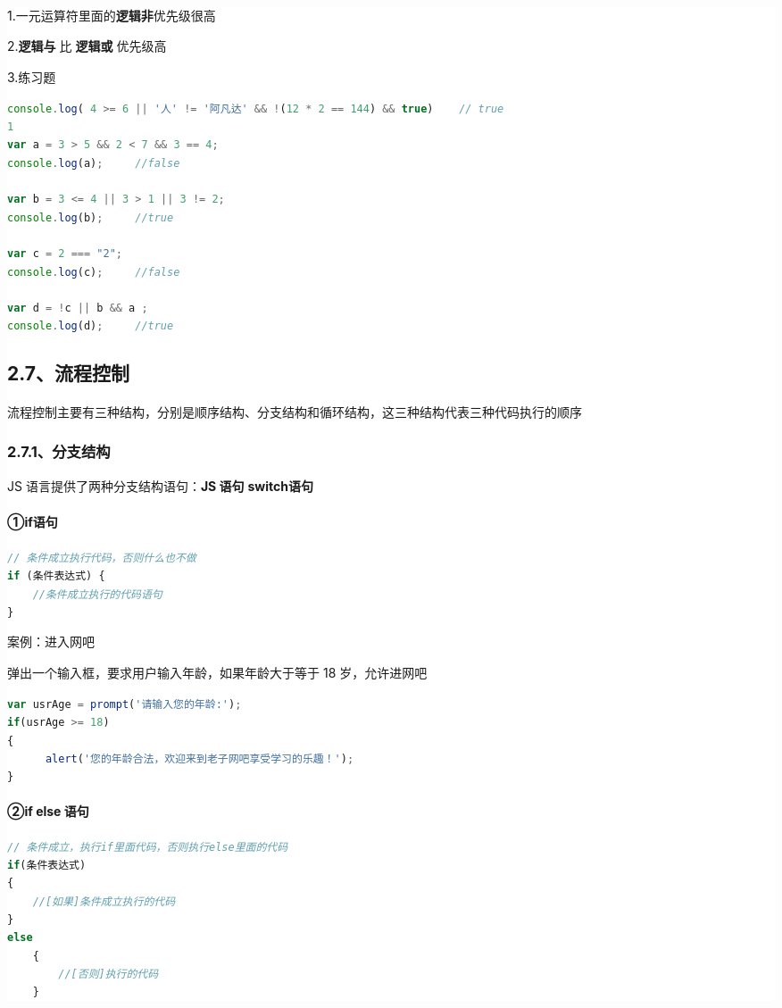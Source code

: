 1.一元运算符里面的**逻辑非**优先级很高

2.**逻辑与** 比 **逻辑或** 优先级高

3.练习题

```js
console.log( 4 >= 6 || '人' != '阿凡达' && !(12 * 2 == 144) && true)	// true
1
var a = 3 > 5 && 2 < 7 && 3 == 4; 
console.log(a); 	//false 

var b = 3 <= 4 || 3 > 1 || 3 != 2; 
console.log(b); 	//true

var c = 2 === "2"; 
console.log(c);  	//false

var d = !c || b && a ;
console.log(d);		//true
```

## 2.7、流程控制

流程控制主要有三种结构，分别是顺序结构、分支结构和循环结构，这三种结构代表三种代码执行的顺序

### 2.7.1、分支结构

JS 语言提供了两种分支结构语句：**JS 语句** **switch语句**

#### ①if语句

```js
// 条件成立执行代码，否则什么也不做
if (条件表达式) {
    //条件成立执行的代码语句
}
```

案例：进入网吧

弹出一个输入框，要求用户输入年龄，如果年龄大于等于 18 岁，允许进网吧

```js
var usrAge = prompt('请输入您的年龄:');
if(usrAge >= 18)
{
      alert('您的年龄合法，欢迎来到老子网吧享受学习的乐趣！');
}
```

#### ②if else 语句

```js
// 条件成立，执行if里面代码，否则执行else里面的代码
if(条件表达式)
{
    //[如果]条件成立执行的代码
}
else
    {
        //[否则]执行的代码
    }
```
